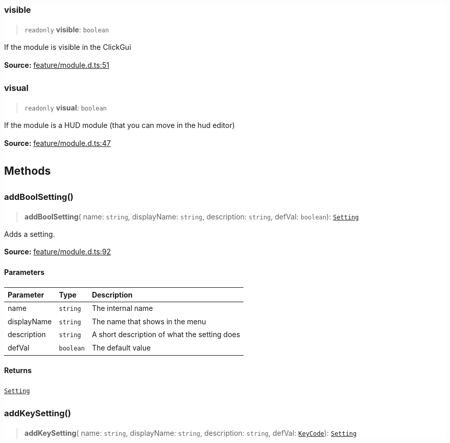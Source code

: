 ### visible

> `readonly` **visible**: `boolean`

If the module is visible in the ClickGui

**Source:** [feature/module.d.ts:51](https://github.com/LatiteScripting/latitescripting.github.io/blob/6e0c251/definitions/feature/module.d.ts#L51)

### visual

> `readonly` **visual**: `boolean`

If the module is a HUD module (that you can move in the hud editor)

**Source:** [feature/module.d.ts:47](https://github.com/LatiteScripting/latitescripting.github.io/blob/6e0c251/definitions/feature/module.d.ts#L47)

## Methods

### addBoolSetting()

> **addBoolSetting**(
> name: `string`,
> displayName: `string`,
> description: `string`,
> defVal: `boolean`): [`Setting`](../../module.feature_setting/classes/class.Setting.md)

Adds a setting.

**Source:** [feature/module.d.ts:92](https://github.com/LatiteScripting/latitescripting.github.io/blob/6e0c251/definitions/feature/module.d.ts#L92)

#### Parameters

| Parameter   | Type      | Description                                  |
| :---------- | :-------- | :------------------------------------------- |
| name        | `string`  | The internal name                            |
| displayName | `string`  | The name that shows in the menu              |
| description | `string`  | A short description of what the setting does |
| defVal      | `boolean` | The default value                            |

#### Returns

[`Setting`](../../module.feature_setting/classes/class.Setting.md)

### addKeySetting()

> **addKeySetting**(
> name: `string`,
> displayName: `string`,
> description: `string`,
> defVal: [`KeyCode`](../../module.key/enumerations/enumeration.KeyCode.md)): [`Setting`](../../module.feature_setting/classes/class.Setting.md)
